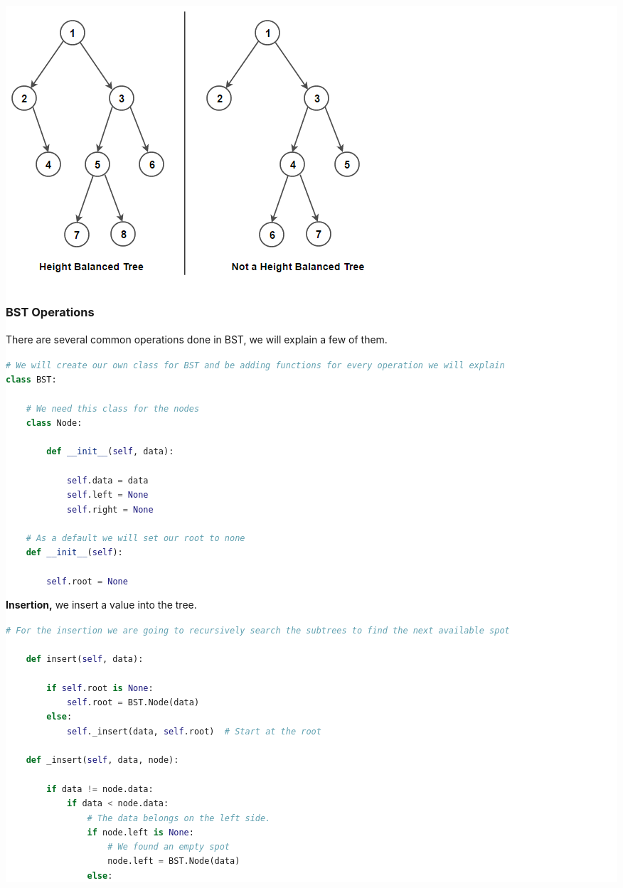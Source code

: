 ![balanced-BST](images/balanced-BST.png)

### BST Operations

There are several common operations done in BST, we will explain a few of them.

``` python
# We will create our own class for BST and be adding functions for every operation we will explain
class BST:

    # We need this class for the nodes
    class Node:

        def __init__(self, data):
       
            self.data = data
            self.left = None
            self.right = None

    # As a default we will set our root to none
    def __init__(self):

        self.root = None
```

__Insertion,__ we insert a value into the tree.

```python
# For the insertion we are going to recursively search the subtrees to find the next available spot

    def insert(self, data):

        if self.root is None:
            self.root = BST.Node(data)
        else:
            self._insert(data, self.root)  # Start at the root

    def _insert(self, data, node):

        if data != node.data:
            if data < node.data:
                # The data belongs on the left side.
                if node.left is None:
                    # We found an empty spot
                    node.left = BST.Node(data)
                else:
```